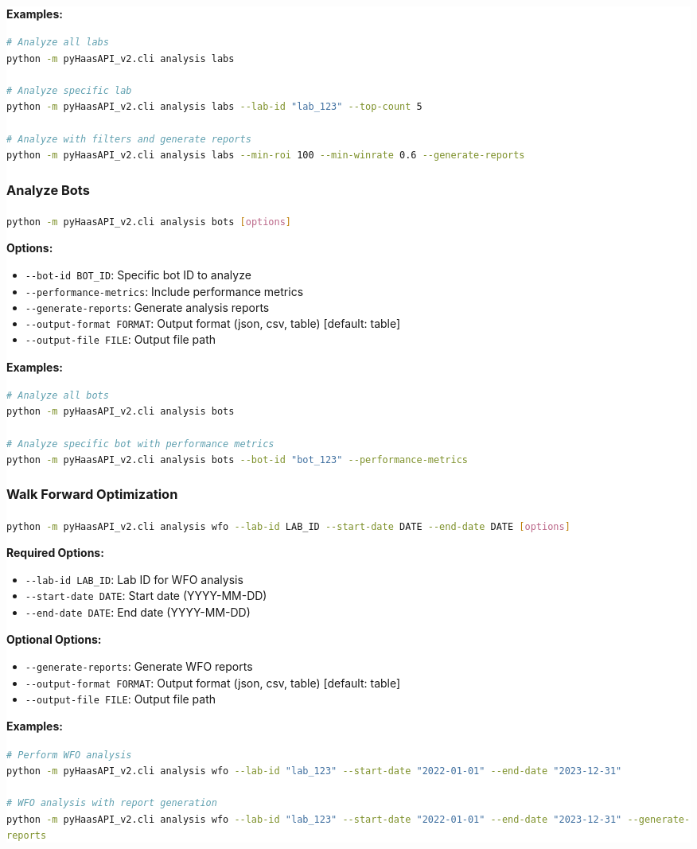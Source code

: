 **Examples:**
```bash
# Analyze all labs
python -m pyHaasAPI_v2.cli analysis labs

# Analyze specific lab
python -m pyHaasAPI_v2.cli analysis labs --lab-id "lab_123" --top-count 5

# Analyze with filters and generate reports
python -m pyHaasAPI_v2.cli analysis labs --min-roi 100 --min-winrate 0.6 --generate-reports
```

### Analyze Bots

```bash
python -m pyHaasAPI_v2.cli analysis bots [options]
```

**Options:**
- `--bot-id BOT_ID`: Specific bot ID to analyze
- `--performance-metrics`: Include performance metrics
- `--generate-reports`: Generate analysis reports
- `--output-format FORMAT`: Output format (json, csv, table) [default: table]
- `--output-file FILE`: Output file path

**Examples:**
```bash
# Analyze all bots
python -m pyHaasAPI_v2.cli analysis bots

# Analyze specific bot with performance metrics
python -m pyHaasAPI_v2.cli analysis bots --bot-id "bot_123" --performance-metrics
```

### Walk Forward Optimization

```bash
python -m pyHaasAPI_v2.cli analysis wfo --lab-id LAB_ID --start-date DATE --end-date DATE [options]
```

**Required Options:**
- `--lab-id LAB_ID`: Lab ID for WFO analysis
- `--start-date DATE`: Start date (YYYY-MM-DD)
- `--end-date DATE`: End date (YYYY-MM-DD)

**Optional Options:**
- `--generate-reports`: Generate WFO reports
- `--output-format FORMAT`: Output format (json, csv, table) [default: table]
- `--output-file FILE`: Output file path

**Examples:**
```bash
# Perform WFO analysis
python -m pyHaasAPI_v2.cli analysis wfo --lab-id "lab_123" --start-date "2022-01-01" --end-date "2023-12-31"

# WFO analysis with report generation
python -m pyHaasAPI_v2.cli analysis wfo --lab-id "lab_123" --start-date "2022-01-01" --end-date "2023-12-31" --generate-reports
```
